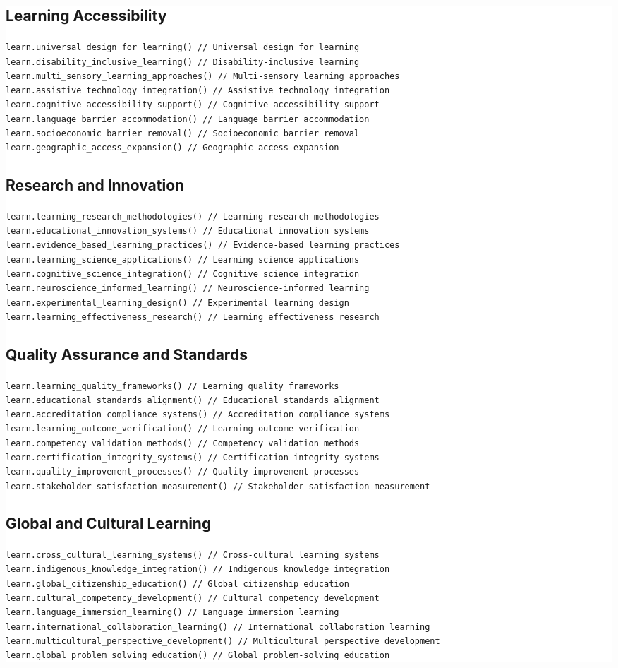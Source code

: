 ## Learning Accessibility

```hyphos
learn.universal_design_for_learning() // Universal design for learning
learn.disability_inclusive_learning() // Disability-inclusive learning
learn.multi_sensory_learning_approaches() // Multi-sensory learning approaches
learn.assistive_technology_integration() // Assistive technology integration
learn.cognitive_accessibility_support() // Cognitive accessibility support
learn.language_barrier_accommodation() // Language barrier accommodation
learn.socioeconomic_barrier_removal() // Socioeconomic barrier removal
learn.geographic_access_expansion() // Geographic access expansion
```

## Research and Innovation

```hyphos
learn.learning_research_methodologies() // Learning research methodologies
learn.educational_innovation_systems() // Educational innovation systems
learn.evidence_based_learning_practices() // Evidence-based learning practices
learn.learning_science_applications() // Learning science applications
learn.cognitive_science_integration() // Cognitive science integration
learn.neuroscience_informed_learning() // Neuroscience-informed learning
learn.experimental_learning_design() // Experimental learning design
learn.learning_effectiveness_research() // Learning effectiveness research
```

## Quality Assurance and Standards

```hyphos
learn.learning_quality_frameworks() // Learning quality frameworks
learn.educational_standards_alignment() // Educational standards alignment
learn.accreditation_compliance_systems() // Accreditation compliance systems
learn.learning_outcome_verification() // Learning outcome verification
learn.competency_validation_methods() // Competency validation methods
learn.certification_integrity_systems() // Certification integrity systems
learn.quality_improvement_processes() // Quality improvement processes
learn.stakeholder_satisfaction_measurement() // Stakeholder satisfaction measurement
```

## Global and Cultural Learning

```hyphos
learn.cross_cultural_learning_systems() // Cross-cultural learning systems
learn.indigenous_knowledge_integration() // Indigenous knowledge integration
learn.global_citizenship_education() // Global citizenship education
learn.cultural_competency_development() // Cultural competency development
learn.language_immersion_learning() // Language immersion learning
learn.international_collaboration_learning() // International collaboration learning
learn.multicultural_perspective_development() // Multicultural perspective development
learn.global_problem_solving_education() // Global problem-solving education
```
